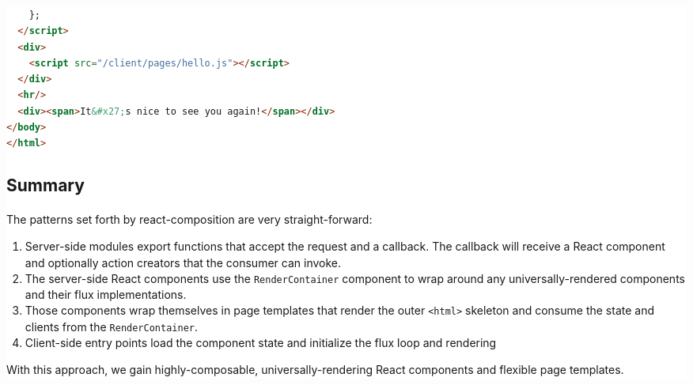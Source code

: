 ``` html
    };
  </script>
  <div>
    <script src="/client/pages/hello.js"></script>
  </div>
  <hr/>
  <div><span>It&#x27;s nice to see you again!</span></div>
</body>
</html>
```

## Summary

The patterns set forth by react-composition are very straight-forward:

1. Server-side modules export functions that accept the request and a callback.  The callback will receive a React component and optionally action creators that the consumer can invoke.
1. The server-side React components use the `RenderContainer` component to wrap around any universally-rendered components and their flux implementations.
1. Those components wrap themselves in page templates that render the outer `<html>` skeleton and consume the state and clients from the `RenderContainer`.
1. Client-side entry points load the component state and initialize the flux loop and rendering

With this approach, we gain highly-composable, universally-rendering React components and flexible page templates.
